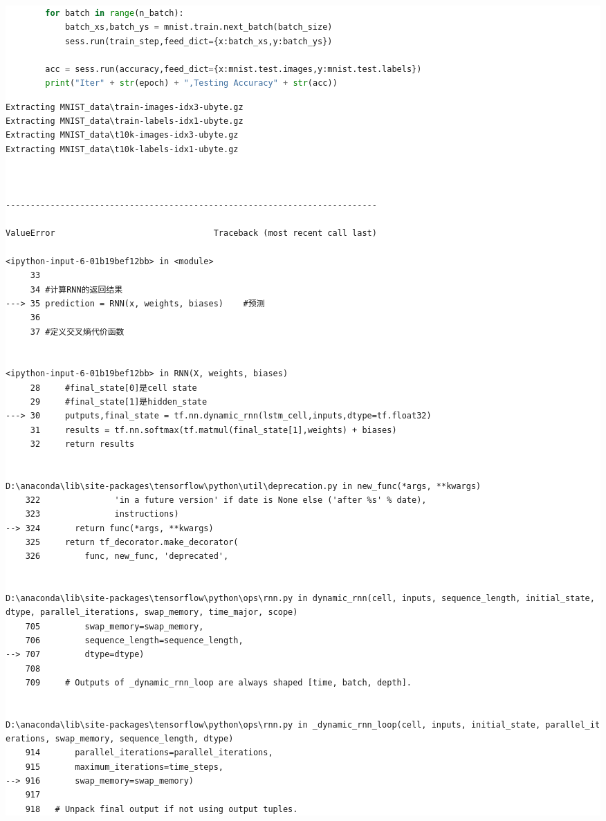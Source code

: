 ```python
        for batch in range(n_batch):
            batch_xs,batch_ys = mnist.train.next_batch(batch_size)
            sess.run(train_step,feed_dict={x:batch_xs,y:batch_ys})
            
        acc = sess.run(accuracy,feed_dict={x:mnist.test.images,y:mnist.test.labels})
        print("Iter" + str(epoch) + ",Testing Accuracy" + str(acc))

```

    Extracting MNIST_data\train-images-idx3-ubyte.gz
    Extracting MNIST_data\train-labels-idx1-ubyte.gz
    Extracting MNIST_data\t10k-images-idx3-ubyte.gz
    Extracting MNIST_data\t10k-labels-idx1-ubyte.gz
    


    ---------------------------------------------------------------------------

    ValueError                                Traceback (most recent call last)

    <ipython-input-6-01b19bef12bb> in <module>
         33 
         34 #计算RNN的返回结果
    ---> 35 prediction = RNN(x, weights, biases)    #预测
         36 
         37 #定义交叉熵代价函数
    

    <ipython-input-6-01b19bef12bb> in RNN(X, weights, biases)
         28     #final_state[0]是cell state
         29     #final_state[1]是hidden_state
    ---> 30     putputs,final_state = tf.nn.dynamic_rnn(lstm_cell,inputs,dtype=tf.float32)
         31     results = tf.nn.softmax(tf.matmul(final_state[1],weights) + biases)
         32     return results
    

    D:\anaconda\lib\site-packages\tensorflow\python\util\deprecation.py in new_func(*args, **kwargs)
        322               'in a future version' if date is None else ('after %s' % date),
        323               instructions)
    --> 324       return func(*args, **kwargs)
        325     return tf_decorator.make_decorator(
        326         func, new_func, 'deprecated',
    

    D:\anaconda\lib\site-packages\tensorflow\python\ops\rnn.py in dynamic_rnn(cell, inputs, sequence_length, initial_state, dtype, parallel_iterations, swap_memory, time_major, scope)
        705         swap_memory=swap_memory,
        706         sequence_length=sequence_length,
    --> 707         dtype=dtype)
        708 
        709     # Outputs of _dynamic_rnn_loop are always shaped [time, batch, depth].
    

    D:\anaconda\lib\site-packages\tensorflow\python\ops\rnn.py in _dynamic_rnn_loop(cell, inputs, initial_state, parallel_iterations, swap_memory, sequence_length, dtype)
        914       parallel_iterations=parallel_iterations,
        915       maximum_iterations=time_steps,
    --> 916       swap_memory=swap_memory)
        917 
        918   # Unpack final output if not using output tuples.
    